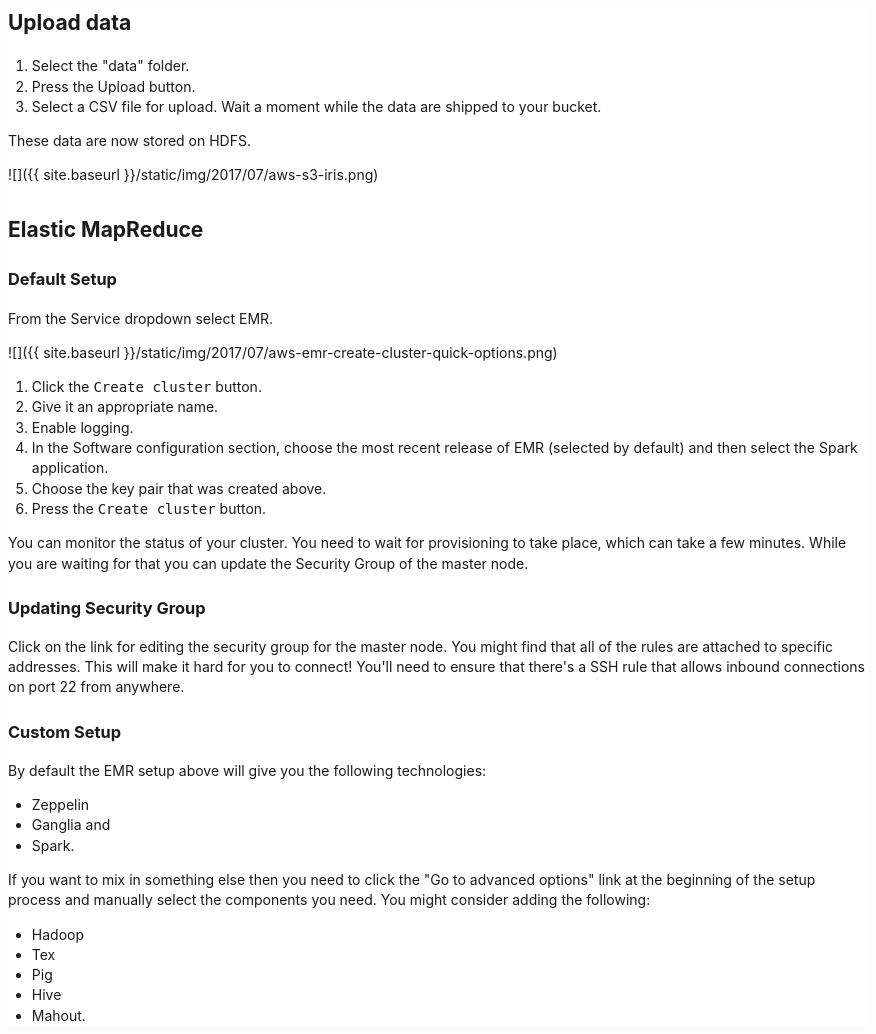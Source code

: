 ## Upload data

1. Select the "data" folder.
2. Press the Upload button.
3. Select a CSV file for upload. Wait a moment while the data are shipped to your bucket.

These data are now stored on HDFS.

![]({{ site.baseurl }}/static/img/2017/07/aws-s3-iris.png)

## Elastic MapReduce

### Default Setup

From the Service dropdown select EMR.

![]({{ site.baseurl }}/static/img/2017/07/aws-emr-create-cluster-quick-options.png)

1. Click the <kbd class="bg-primary">Create cluster</kbd> button.
2. Give it an appropriate name.
3. Enable logging.
4. In the Software configuration section, choose the most recent release of EMR (selected by default) and then select the Spark application.
5. Choose the key pair that was created above.
6. Press the <kbd class="bg-primary">Create cluster</kbd> button.

You can monitor the status of your cluster. You need to wait for provisioning to take place, which can take a few minutes. While you are waiting for that you can update the Security Group of the master node.

### Updating Security Group

Click on the link for editing the security group for the master node. You might find that all of the rules are attached to specific addresses. This will make it hard for you to connect! You'll need to ensure that there's a SSH rule that allows inbound connections on port 22 from anywhere.

### Custom Setup

By default the EMR setup above will give you the following technologies:

- Zeppelin
- Ganglia and
- Spark.

If you want to mix in something else then you need to click the "Go to advanced options" link at the beginning of the setup process and manually select the components you need. You might consider adding the following:

- Hadoop
- Tex
- Pig
- Hive
- Mahout.
